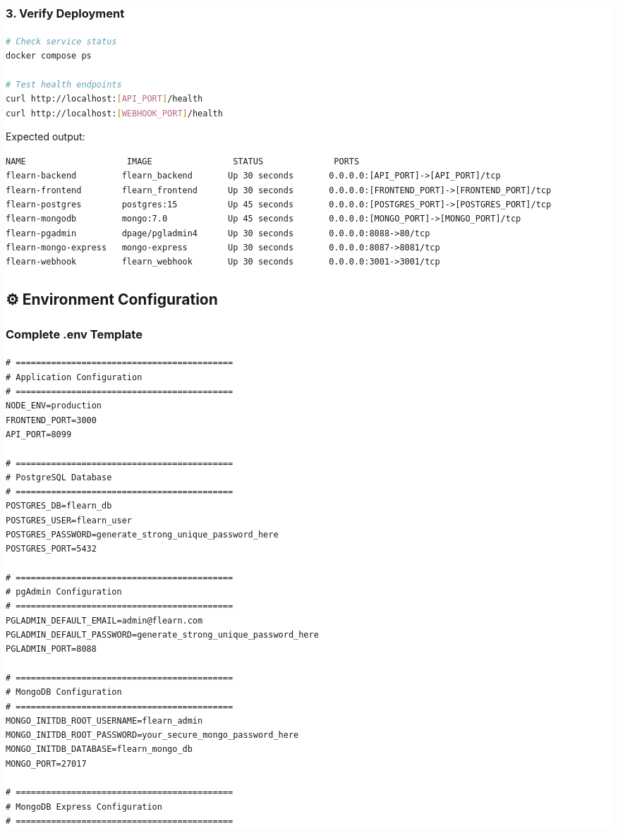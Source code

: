 ### 3. Verify Deployment

```bash
# Check service status
docker compose ps

# Test health endpoints
curl http://localhost:[API_PORT]/health
curl http://localhost:[WEBHOOK_PORT]/health
```

Expected output:
```
NAME                    IMAGE                STATUS              PORTS
flearn-backend         flearn_backend       Up 30 seconds       0.0.0.0:[API_PORT]->[API_PORT]/tcp
flearn-frontend        flearn_frontend      Up 30 seconds       0.0.0.0:[FRONTEND_PORT]->[FRONTEND_PORT]/tcp
flearn-postgres        postgres:15          Up 45 seconds       0.0.0.0:[POSTGRES_PORT]->[POSTGRES_PORT]/tcp
flearn-mongodb         mongo:7.0            Up 45 seconds       0.0.0.0:[MONGO_PORT]->[MONGO_PORT]/tcp
flearn-pgadmin         dpage/pgladmin4      Up 30 seconds       0.0.0.0:8088->80/tcp
flearn-mongo-express   mongo-express        Up 30 seconds       0.0.0.0:8087->8081/tcp
flearn-webhook         flearn_webhook       Up 30 seconds       0.0.0.0:3001->3001/tcp
```

## ⚙️ Environment Configuration

### Complete .env Template

```env
# ===========================================
# Application Configuration
# ===========================================
NODE_ENV=production
FRONTEND_PORT=3000
API_PORT=8099

# ===========================================
# PostgreSQL Database
# ===========================================
POSTGRES_DB=flearn_db
POSTGRES_USER=flearn_user
POSTGRES_PASSWORD=generate_strong_unique_password_here
POSTGRES_PORT=5432

# ===========================================
# pgAdmin Configuration
# ===========================================
PGLADMIN_DEFAULT_EMAIL=admin@flearn.com
PGLADMIN_DEFAULT_PASSWORD=generate_strong_unique_password_here
PGLADMIN_PORT=8088

# ===========================================
# MongoDB Configuration
# ===========================================
MONGO_INITDB_ROOT_USERNAME=flearn_admin
MONGO_INITDB_ROOT_PASSWORD=your_secure_mongo_password_here
MONGO_INITDB_DATABASE=flearn_mongo_db
MONGO_PORT=27017

# ===========================================
# MongoDB Express Configuration
# ===========================================
```